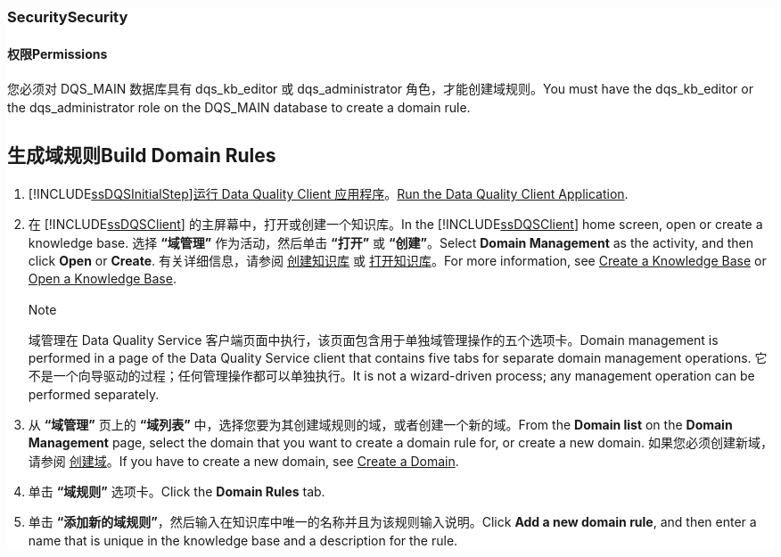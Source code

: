 ###  <a name="security"></a><a name="Security"></a> <span data-ttu-id="6a09a-111">Security</span><span class="sxs-lookup"><span data-stu-id="6a09a-111">Security</span></span>  
  
####  <a name="permissions"></a><a name="Permissions"></a> <span data-ttu-id="6a09a-112">权限</span><span class="sxs-lookup"><span data-stu-id="6a09a-112">Permissions</span></span>  
 <span data-ttu-id="6a09a-113">您必须对 DQS_MAIN 数据库具有 dqs_kb_editor 或 dqs_administrator 角色，才能创建域规则。</span><span class="sxs-lookup"><span data-stu-id="6a09a-113">You must have the dqs_kb_editor or the dqs_administrator role on the DQS_MAIN database to create a domain rule.</span></span>  
  
##  <a name="build-domain-rules"></a><a name="Build"></a> <span data-ttu-id="6a09a-114">生成域规则</span><span class="sxs-lookup"><span data-stu-id="6a09a-114">Build Domain Rules</span></span>  
  
1.  [!INCLUDE[ssDQSInitialStep](../includes/ssdqsinitialstep-md.md)]<span data-ttu-id="6a09a-115">[运行 Data Quality Client 应用程序](../../2014/data-quality-services/run-the-data-quality-client-application.md)。</span><span class="sxs-lookup"><span data-stu-id="6a09a-115">[Run the Data Quality Client Application](../../2014/data-quality-services/run-the-data-quality-client-application.md).</span></span>  
  
2.  <span data-ttu-id="6a09a-116">在 [!INCLUDE[ssDQSClient](../includes/ssdqsclient-md.md)] 的主屏幕中，打开或创建一个知识库。</span><span class="sxs-lookup"><span data-stu-id="6a09a-116">In the [!INCLUDE[ssDQSClient](../includes/ssdqsclient-md.md)] home screen, open or create a knowledge base.</span></span> <span data-ttu-id="6a09a-117">选择 **“域管理”** 作为活动，然后单击 **“打开”** 或 **“创建”**。</span><span class="sxs-lookup"><span data-stu-id="6a09a-117">Select **Domain Management** as the activity, and then click **Open** or **Create**.</span></span> <span data-ttu-id="6a09a-118">有关详细信息，请参阅 [创建知识库](../../2014/data-quality-services/create-a-knowledge-base.md) 或 [打开知识库](../../2014/data-quality-services/open-a-knowledge-base.md)。</span><span class="sxs-lookup"><span data-stu-id="6a09a-118">For more information, see [Create a Knowledge Base](../../2014/data-quality-services/create-a-knowledge-base.md) or [Open a Knowledge Base](../../2014/data-quality-services/open-a-knowledge-base.md).</span></span>  
  
    > [!NOTE]  
    >  <span data-ttu-id="6a09a-119">域管理在 Data Quality Service 客户端页面中执行，该页面包含用于单独域管理操作的五个选项卡。</span><span class="sxs-lookup"><span data-stu-id="6a09a-119">Domain management is performed in a page of the Data Quality Service client that contains five tabs for separate domain management operations.</span></span> <span data-ttu-id="6a09a-120">它不是一个向导驱动的过程；任何管理操作都可以单独执行。</span><span class="sxs-lookup"><span data-stu-id="6a09a-120">It is not a wizard-driven process; any management operation can be performed separately.</span></span>  
  
3.  <span data-ttu-id="6a09a-121">从 **“域管理”** 页上的 **“域列表”** 中，选择您要为其创建域规则的域，或者创建一个新的域。</span><span class="sxs-lookup"><span data-stu-id="6a09a-121">From the **Domain list** on the **Domain Management** page, select the domain that you want to create a domain rule for, or create a new domain.</span></span> <span data-ttu-id="6a09a-122">如果您必须创建新域，请参阅 [创建域](../../2014/data-quality-services/create-a-domain.md)。</span><span class="sxs-lookup"><span data-stu-id="6a09a-122">If you have to create a new domain, see [Create a Domain](../../2014/data-quality-services/create-a-domain.md).</span></span>  
  
4.  <span data-ttu-id="6a09a-123">单击 **“域规则”** 选项卡。</span><span class="sxs-lookup"><span data-stu-id="6a09a-123">Click the **Domain Rules** tab.</span></span>  
  
5.  <span data-ttu-id="6a09a-124">单击 **“添加新的域规则”**，然后输入在知识库中唯一的名称并且为该规则输入说明。</span><span class="sxs-lookup"><span data-stu-id="6a09a-124">Click **Add a new domain rule**, and then enter a name that is unique in the knowledge base and a description for the rule.</span></span>  
  